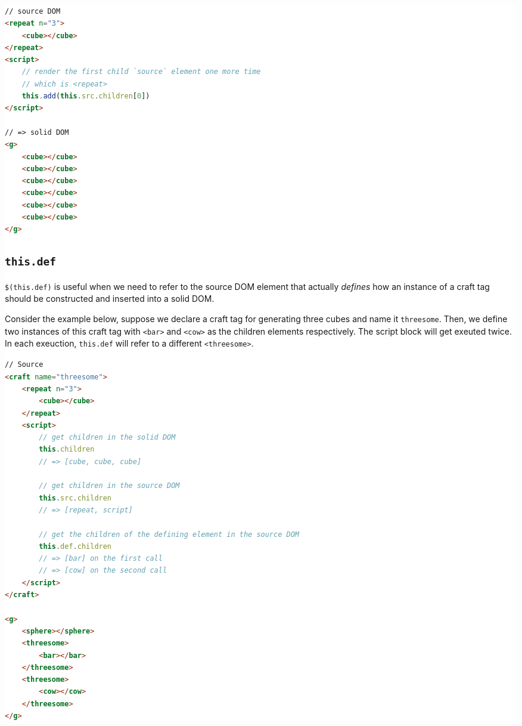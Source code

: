 ```html
// source DOM
<repeat n="3">
	<cube></cube>
</repeat>
<script>
	// render the first child `source` element one more time
	// which is <repeat>
	this.add(this.src.children[0])
</script>

// => solid DOM
<g>
	<cube></cube>
	<cube></cube>
	<cube></cube>	
	<cube></cube>
	<cube></cube>
	<cube></cube>		
</g>
```

## `this.def`

`$(this.def)` is useful when we need to refer to the source DOM element that actually _defines_ how an instance of a craft tag should be constructed and inserted into a solid DOM.

Consider the example below, suppose we declare a craft tag for generating three cubes and name it `threesome`. Then, we define two instances of this craft tag with `<bar>` and `<cow>` as the children elements respectively. The script block will get exeuted twice. In each exeuction, `this.def` will refer to a different `<threesome>`.

```html
// Source
<craft name="threesome">
	<repeat n="3">
		<cube></cube>
	</repeat>
	<script>
		// get children in the solid DOM
		this.children
		// => [cube, cube, cube]
		
		// get children in the source DOM
		this.src.children
		// => [repeat, script]
				
		// get the children of the defining element in the source DOM
		this.def.children
		// => [bar] on the first call
		// => [cow] on the second call
	</script>
</craft>

<g>
	<sphere></sphere>
	<threesome>
		<bar></bar>
	</threesome>
	<threesome>
		<cow></cow>
	</threesome>	
</g>
```
